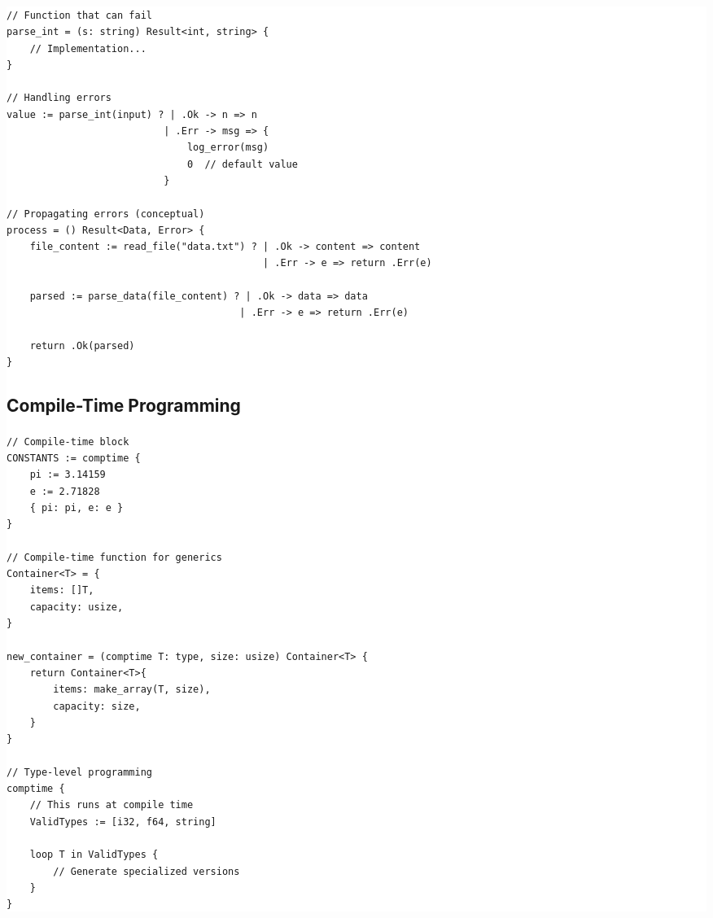 ```zen
// Function that can fail
parse_int = (s: string) Result<int, string> {
    // Implementation...
}

// Handling errors
value := parse_int(input) ? | .Ok -> n => n
                           | .Err -> msg => {
                               log_error(msg)
                               0  // default value
                           }

// Propagating errors (conceptual)
process = () Result<Data, Error> {
    file_content := read_file("data.txt") ? | .Ok -> content => content
                                            | .Err -> e => return .Err(e)
    
    parsed := parse_data(file_content) ? | .Ok -> data => data
                                        | .Err -> e => return .Err(e)
    
    return .Ok(parsed)
}
```

## Compile-Time Programming

```zen
// Compile-time block
CONSTANTS := comptime {
    pi := 3.14159
    e := 2.71828
    { pi: pi, e: e }
}

// Compile-time function for generics
Container<T> = {
    items: []T,
    capacity: usize,
}

new_container = (comptime T: type, size: usize) Container<T> {
    return Container<T>{
        items: make_array(T, size),
        capacity: size,
    }
}

// Type-level programming
comptime {
    // This runs at compile time
    ValidTypes := [i32, f64, string]
    
    loop T in ValidTypes {
        // Generate specialized versions
    }
}
```
